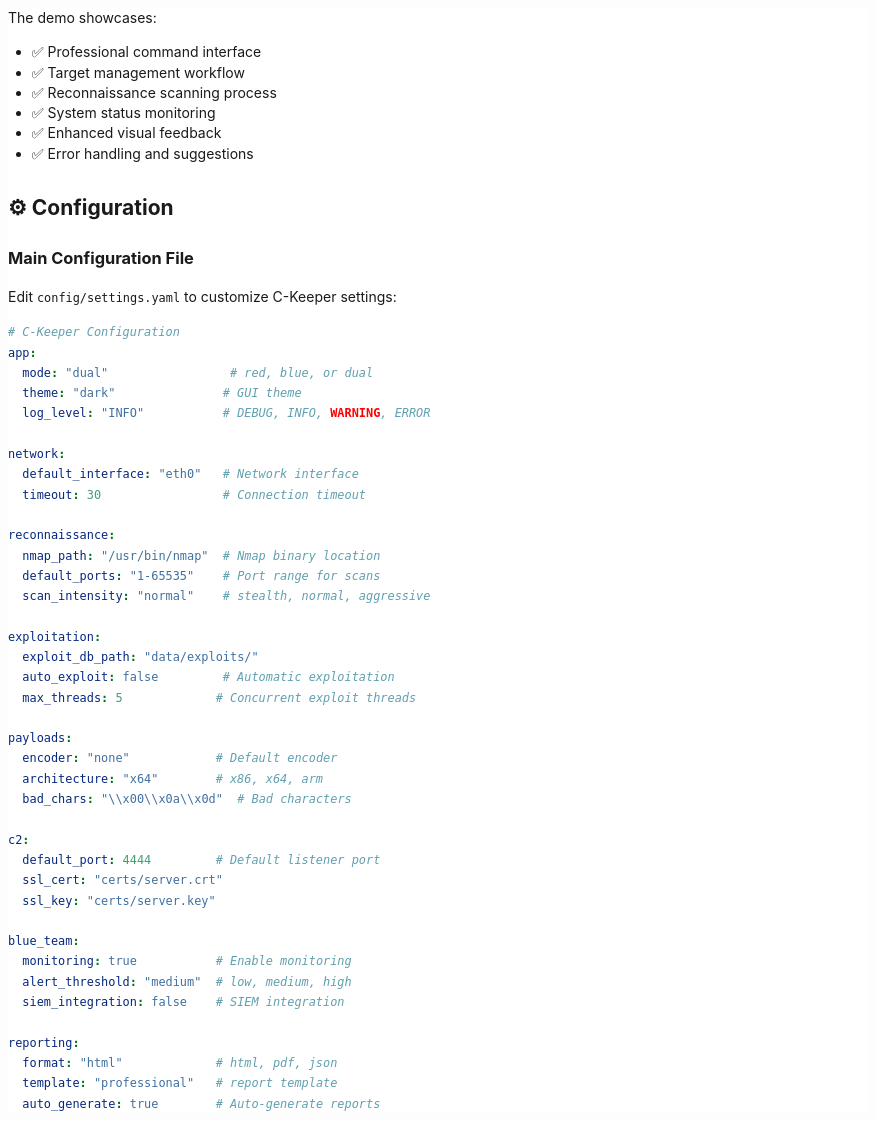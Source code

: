 The demo showcases:
- ✅ Professional command interface
- ✅ Target management workflow
- ✅ Reconnaissance scanning process
- ✅ System status monitoring
- ✅ Enhanced visual feedback
- ✅ Error handling and suggestions

## ⚙️ Configuration

### Main Configuration File
Edit `config/settings.yaml` to customize C-Keeper settings:

```yaml
# C-Keeper Configuration
app:
  mode: "dual"                 # red, blue, or dual
  theme: "dark"               # GUI theme
  log_level: "INFO"           # DEBUG, INFO, WARNING, ERROR
  
network:
  default_interface: "eth0"   # Network interface
  timeout: 30                 # Connection timeout
  
reconnaissance:
  nmap_path: "/usr/bin/nmap"  # Nmap binary location
  default_ports: "1-65535"    # Port range for scans
  scan_intensity: "normal"    # stealth, normal, aggressive
  
exploitation:
  exploit_db_path: "data/exploits/"
  auto_exploit: false         # Automatic exploitation
  max_threads: 5             # Concurrent exploit threads
  
payloads:
  encoder: "none"            # Default encoder
  architecture: "x64"        # x86, x64, arm
  bad_chars: "\\x00\\x0a\\x0d"  # Bad characters
  
c2:
  default_port: 4444         # Default listener port
  ssl_cert: "certs/server.crt"
  ssl_key: "certs/server.key"
  
blue_team:
  monitoring: true           # Enable monitoring
  alert_threshold: "medium"  # low, medium, high
  siem_integration: false    # SIEM integration
  
reporting:
  format: "html"             # html, pdf, json
  template: "professional"   # report template
  auto_generate: true        # Auto-generate reports
```
